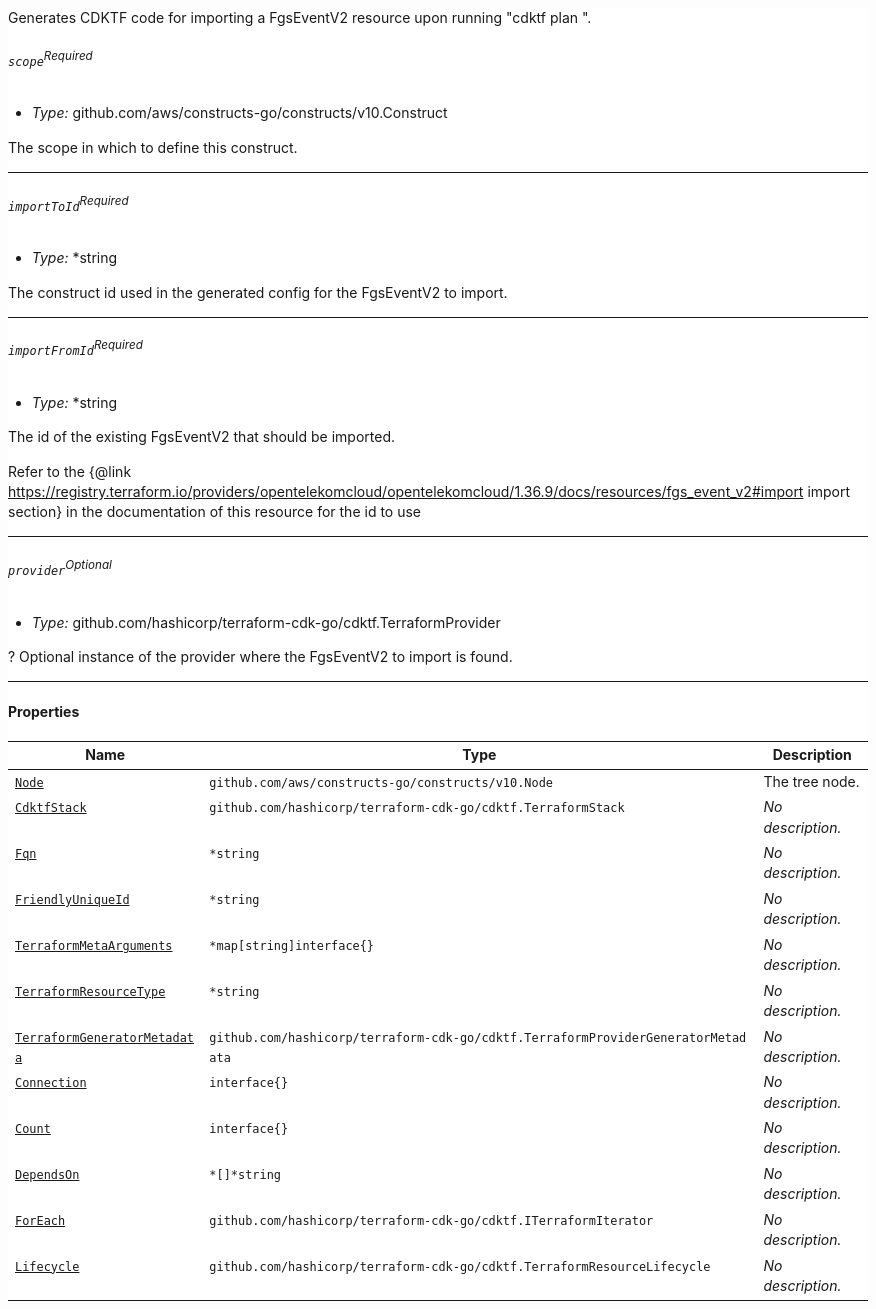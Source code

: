 Generates CDKTF code for importing a FgsEventV2 resource upon running "cdktf plan <stack-name>".

###### `scope`<sup>Required</sup> <a name="scope" id="@cdktf/provider-opentelekomcloud.fgsEventV2.FgsEventV2.generateConfigForImport.parameter.scope"></a>

- *Type:* github.com/aws/constructs-go/constructs/v10.Construct

The scope in which to define this construct.

---

###### `importToId`<sup>Required</sup> <a name="importToId" id="@cdktf/provider-opentelekomcloud.fgsEventV2.FgsEventV2.generateConfigForImport.parameter.importToId"></a>

- *Type:* *string

The construct id used in the generated config for the FgsEventV2 to import.

---

###### `importFromId`<sup>Required</sup> <a name="importFromId" id="@cdktf/provider-opentelekomcloud.fgsEventV2.FgsEventV2.generateConfigForImport.parameter.importFromId"></a>

- *Type:* *string

The id of the existing FgsEventV2 that should be imported.

Refer to the {@link https://registry.terraform.io/providers/opentelekomcloud/opentelekomcloud/1.36.9/docs/resources/fgs_event_v2#import import section} in the documentation of this resource for the id to use

---

###### `provider`<sup>Optional</sup> <a name="provider" id="@cdktf/provider-opentelekomcloud.fgsEventV2.FgsEventV2.generateConfigForImport.parameter.provider"></a>

- *Type:* github.com/hashicorp/terraform-cdk-go/cdktf.TerraformProvider

? Optional instance of the provider where the FgsEventV2 to import is found.

---

#### Properties <a name="Properties" id="Properties"></a>

| **Name** | **Type** | **Description** |
| --- | --- | --- |
| <code><a href="#@cdktf/provider-opentelekomcloud.fgsEventV2.FgsEventV2.property.node">Node</a></code> | <code>github.com/aws/constructs-go/constructs/v10.Node</code> | The tree node. |
| <code><a href="#@cdktf/provider-opentelekomcloud.fgsEventV2.FgsEventV2.property.cdktfStack">CdktfStack</a></code> | <code>github.com/hashicorp/terraform-cdk-go/cdktf.TerraformStack</code> | *No description.* |
| <code><a href="#@cdktf/provider-opentelekomcloud.fgsEventV2.FgsEventV2.property.fqn">Fqn</a></code> | <code>*string</code> | *No description.* |
| <code><a href="#@cdktf/provider-opentelekomcloud.fgsEventV2.FgsEventV2.property.friendlyUniqueId">FriendlyUniqueId</a></code> | <code>*string</code> | *No description.* |
| <code><a href="#@cdktf/provider-opentelekomcloud.fgsEventV2.FgsEventV2.property.terraformMetaArguments">TerraformMetaArguments</a></code> | <code>*map[string]interface{}</code> | *No description.* |
| <code><a href="#@cdktf/provider-opentelekomcloud.fgsEventV2.FgsEventV2.property.terraformResourceType">TerraformResourceType</a></code> | <code>*string</code> | *No description.* |
| <code><a href="#@cdktf/provider-opentelekomcloud.fgsEventV2.FgsEventV2.property.terraformGeneratorMetadata">TerraformGeneratorMetadata</a></code> | <code>github.com/hashicorp/terraform-cdk-go/cdktf.TerraformProviderGeneratorMetadata</code> | *No description.* |
| <code><a href="#@cdktf/provider-opentelekomcloud.fgsEventV2.FgsEventV2.property.connection">Connection</a></code> | <code>interface{}</code> | *No description.* |
| <code><a href="#@cdktf/provider-opentelekomcloud.fgsEventV2.FgsEventV2.property.count">Count</a></code> | <code>interface{}</code> | *No description.* |
| <code><a href="#@cdktf/provider-opentelekomcloud.fgsEventV2.FgsEventV2.property.dependsOn">DependsOn</a></code> | <code>*[]*string</code> | *No description.* |
| <code><a href="#@cdktf/provider-opentelekomcloud.fgsEventV2.FgsEventV2.property.forEach">ForEach</a></code> | <code>github.com/hashicorp/terraform-cdk-go/cdktf.ITerraformIterator</code> | *No description.* |
| <code><a href="#@cdktf/provider-opentelekomcloud.fgsEventV2.FgsEventV2.property.lifecycle">Lifecycle</a></code> | <code>github.com/hashicorp/terraform-cdk-go/cdktf.TerraformResourceLifecycle</code> | *No description.* |